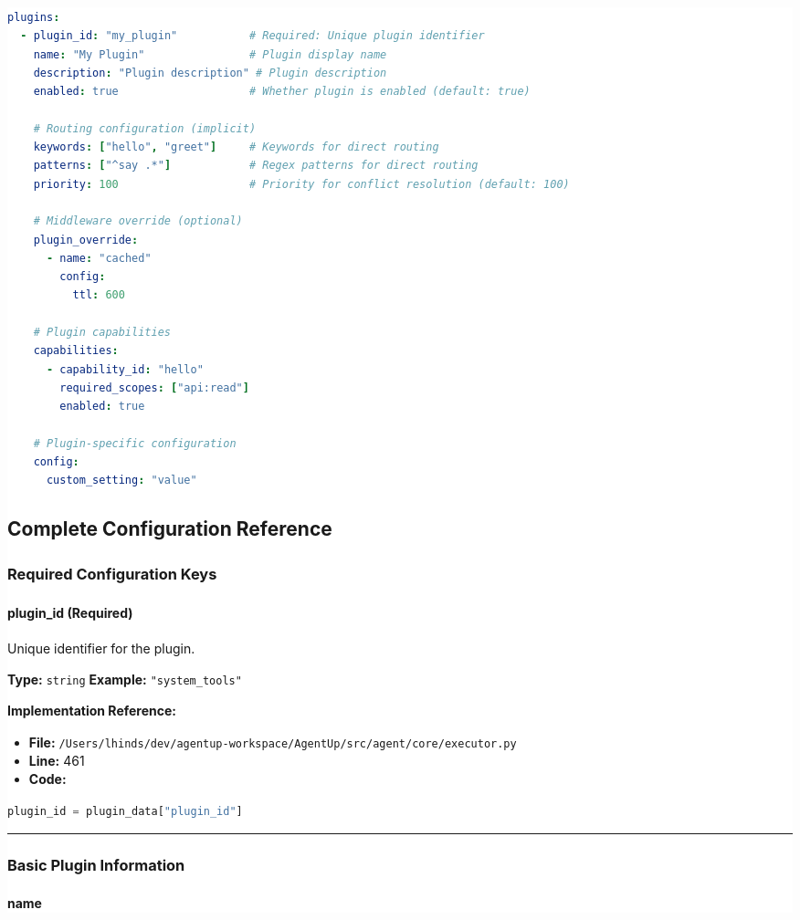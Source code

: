 ```yaml
plugins:
  - plugin_id: "my_plugin"           # Required: Unique plugin identifier
    name: "My Plugin"                # Plugin display name
    description: "Plugin description" # Plugin description
    enabled: true                    # Whether plugin is enabled (default: true)

    # Routing configuration (implicit)
    keywords: ["hello", "greet"]     # Keywords for direct routing
    patterns: ["^say .*"]            # Regex patterns for direct routing
    priority: 100                    # Priority for conflict resolution (default: 100)

    # Middleware override (optional)
    plugin_override:
      - name: "cached"
        config:
          ttl: 600

    # Plugin capabilities
    capabilities:
      - capability_id: "hello"
        required_scopes: ["api:read"]
        enabled: true

    # Plugin-specific configuration
    config:
      custom_setting: "value"
```

## Complete Configuration Reference

### Required Configuration Keys

#### plugin_id (Required)

Unique identifier for the plugin.

**Type:** `string`
**Example:** `"system_tools"`

**Implementation Reference:**
- **File:** `/Users/lhinds/dev/agentup-workspace/AgentUp/src/agent/core/executor.py`
- **Line:** 461
- **Code:**
```python
plugin_id = plugin_data["plugin_id"]
```

---

### Basic Plugin Information

#### name
